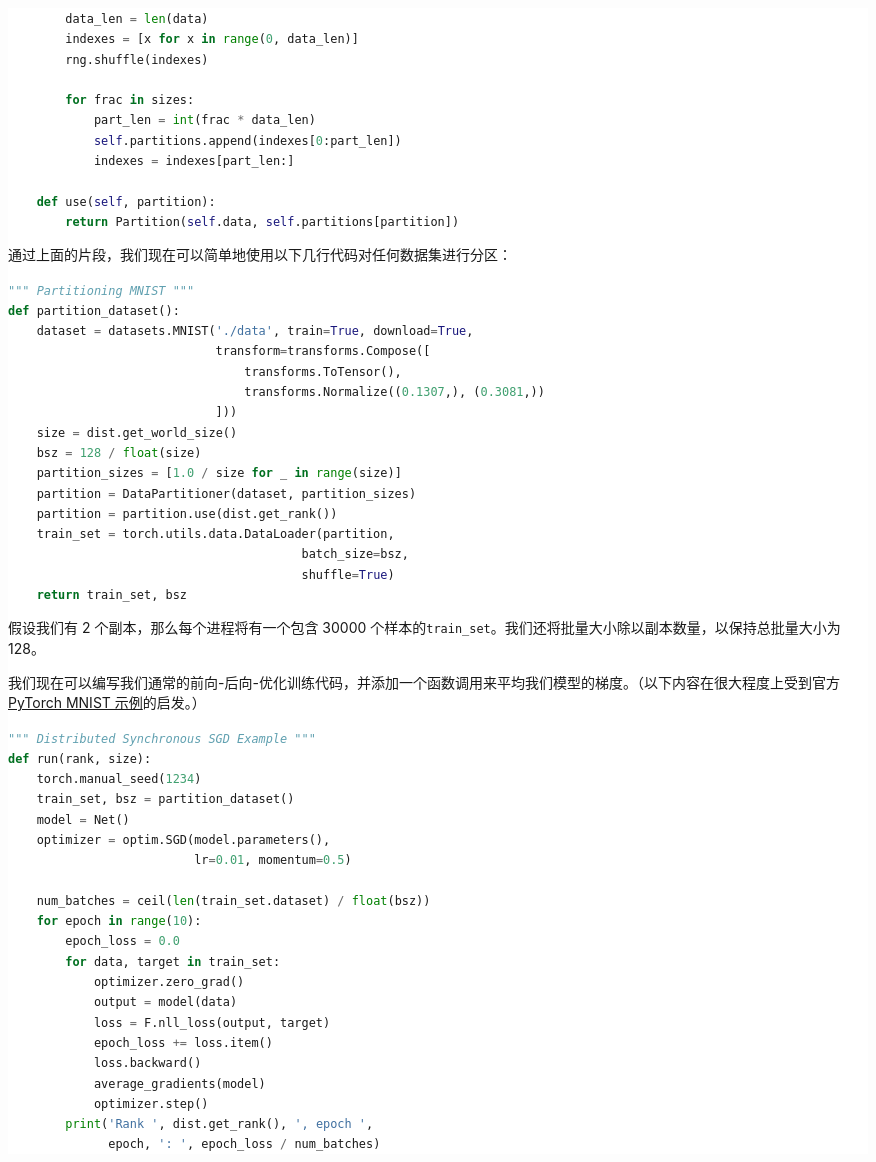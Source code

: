 ```py
        data_len = len(data)
        indexes = [x for x in range(0, data_len)]
        rng.shuffle(indexes)

        for frac in sizes:
            part_len = int(frac * data_len)
            self.partitions.append(indexes[0:part_len])
            indexes = indexes[part_len:]

    def use(self, partition):
        return Partition(self.data, self.partitions[partition]) 
```

通过上面的片段，我们现在可以简单地使用以下几行代码对任何数据集进行分区：

```py
""" Partitioning MNIST """
def partition_dataset():
    dataset = datasets.MNIST('./data', train=True, download=True,
                             transform=transforms.Compose([
                                 transforms.ToTensor(),
                                 transforms.Normalize((0.1307,), (0.3081,))
                             ]))
    size = dist.get_world_size()
    bsz = 128 / float(size)
    partition_sizes = [1.0 / size for _ in range(size)]
    partition = DataPartitioner(dataset, partition_sizes)
    partition = partition.use(dist.get_rank())
    train_set = torch.utils.data.DataLoader(partition,
                                         batch_size=bsz,
                                         shuffle=True)
    return train_set, bsz 
```

假设我们有 2 个副本，那么每个进程将有一个包含 30000 个样本的`train_set`。我们还将批量大小除以副本数量，以保持总批量大小为 128。

我们现在可以编写我们通常的前向-后向-优化训练代码，并添加一个函数调用来平均我们模型的梯度。（以下内容在很大程度上受到官方[PyTorch MNIST 示例](https://github.com/pytorch/examples/blob/master/mnist/main.py)的启发。）

```py
""" Distributed Synchronous SGD Example """
def run(rank, size):
    torch.manual_seed(1234)
    train_set, bsz = partition_dataset()
    model = Net()
    optimizer = optim.SGD(model.parameters(),
                          lr=0.01, momentum=0.5)

    num_batches = ceil(len(train_set.dataset) / float(bsz))
    for epoch in range(10):
        epoch_loss = 0.0
        for data, target in train_set:
            optimizer.zero_grad()
            output = model(data)
            loss = F.nll_loss(output, target)
            epoch_loss += loss.item()
            loss.backward()
            average_gradients(model)
            optimizer.step()
        print('Rank ', dist.get_rank(), ', epoch ',
              epoch, ': ', epoch_loss / num_batches) 
```
